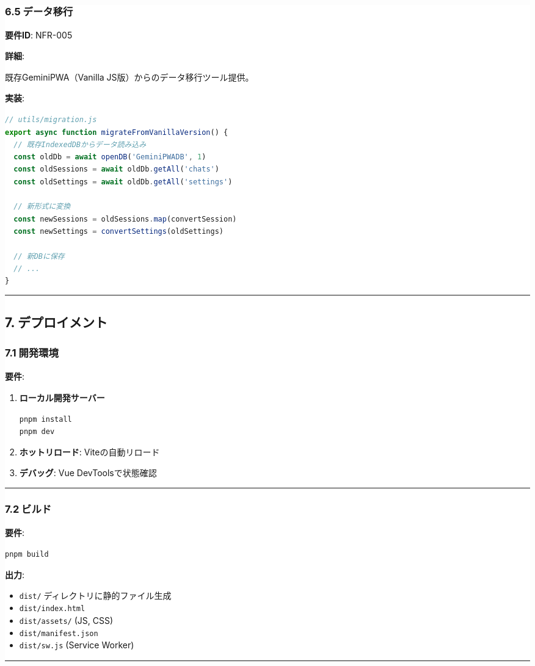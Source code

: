 ### 6.5 データ移行

**要件ID**: NFR-005

**詳細**:

既存GeminiPWA（Vanilla JS版）からのデータ移行ツール提供。

**実装**:
```javascript
// utils/migration.js
export async function migrateFromVanillaVersion() {
  // 既存IndexedDBからデータ読み込み
  const oldDb = await openDB('GeminiPWADB', 1)
  const oldSessions = await oldDb.getAll('chats')
  const oldSettings = await oldDb.getAll('settings')

  // 新形式に変換
  const newSessions = oldSessions.map(convertSession)
  const newSettings = convertSettings(oldSettings)

  // 新DBに保存
  // ...
}
```

---

## 7. デプロイメント

### 7.1 開発環境

**要件**:

1. **ローカル開発サーバー**
   ```bash
   pnpm install
   pnpm dev
   ```

2. **ホットリロード**: Viteの自動リロード

3. **デバッグ**: Vue DevToolsで状態確認

---

### 7.2 ビルド

**要件**:

```bash
pnpm build
```

**出力**:
- `dist/` ディレクトリに静的ファイル生成
- `dist/index.html`
- `dist/assets/` (JS, CSS)
- `dist/manifest.json`
- `dist/sw.js` (Service Worker)

---